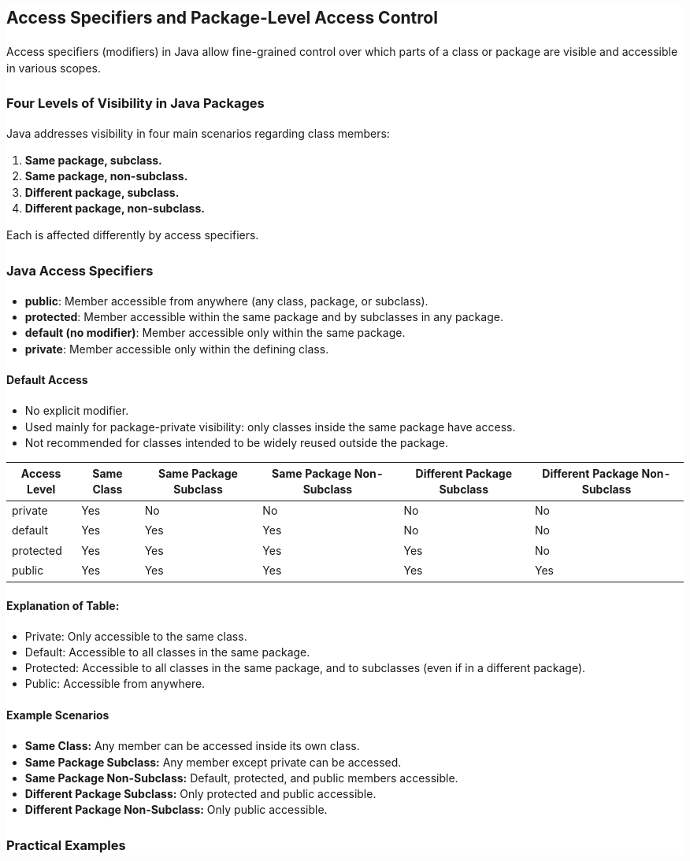 ## Access Specifiers and Package-Level Access Control

Access specifiers (modifiers) in Java allow fine-grained control over which parts of a class or package are visible and accessible in various scopes.

### Four Levels of Visibility in Java Packages
Java addresses visibility in four main scenarios regarding class members:
1. **Same package, subclass.**
2. **Same package, non-subclass.**
3. **Different package, subclass.**
4. **Different package, non-subclass.**

Each is affected differently by access specifiers.

### Java Access Specifiers
- **public**: Member accessible from anywhere (any class, package, or subclass).
- **protected**: Member accessible within the same package and by subclasses in any package.
- **default (no modifier)**: Member accessible only within the same package.
- **private**: Member accessible only within the defining class.

#### Default Access
- No explicit modifier.
- Used mainly for package-private visibility: only classes inside the same package have access.
- Not recommended for classes intended to be widely reused outside the package.

| Access Level    | Same Class | Same Package Subclass | Same Package Non-Subclass | Different Package Subclass | Different Package Non-Subclass |
|-----------------|------------|----------------------|---------------------------|----------------------------|-------------------------------|
| private         | Yes        | No                   | No                        | No                         | No                            |
| default         | Yes        | Yes                  | Yes                       | No                         | No                            |
| protected       | Yes        | Yes                  | Yes                       | Yes                        | No                            |
| public          | Yes        | Yes                  | Yes                       | Yes                        | Yes                           |

#### Explanation of Table:
- Private: Only accessible to the same class.
- Default: Accessible to all classes in the same package.
- Protected: Accessible to all classes in the same package, and to subclasses (even if in a different package).
- Public: Accessible from anywhere.

#### Example Scenarios
- **Same Class:** Any member can be accessed inside its own class.
- **Same Package Subclass:** Any member except private can be accessed.
- **Same Package Non-Subclass:** Default, protected, and public members accessible.
- **Different Package Subclass:** Only protected and public accessible.
- **Different Package Non-Subclass:** Only public accessible.

### Practical Examples

